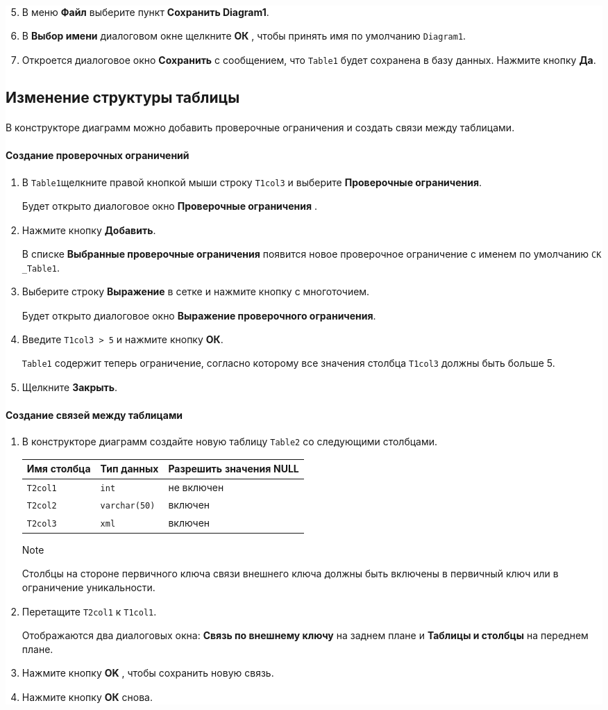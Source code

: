 5.  В меню **Файл** выберите пункт **Сохранить Diagram1**.  
  
6.  В **Выбор имени** диалоговом окне щелкните **ОК** , чтобы принять имя по умолчанию `Diagram1`.  
  
7.  Откроется диалоговое окно **Сохранить** с сообщением, что `Table1` будет сохранена в базу данных. Нажмите кнопку **Да**.  
  
## <a name="modifying-table-structure"></a>Изменение структуры таблицы  
 В конструкторе диаграмм можно добавить проверочные ограничения и создать связи между таблицами.  
  
#### <a name="to-create-check-constraints"></a>Создание проверочных ограничений  
  
1.  В `Table1`щелкните правой кнопкой мыши строку `T1col3` и выберите **Проверочные ограничения**.  
  
     Будет открыто диалоговое окно **Проверочные ограничения** .  
  
2.  Нажмите кнопку **Добавить**.  
  
     В списке **Выбранные проверочные ограничения** появится новое проверочное ограничение с именем по умолчанию `CK_Table1`.  
  
3.  Выберите строку **Выражение** в сетке и нажмите кнопку с многоточием.  
  
     Будет открыто диалоговое окно **Выражение проверочного ограничения**.  
  
4.  Введите `T1col3 > 5` и нажмите кнопку **ОК**.  
  
     `Table1` содержит теперь ограничение, согласно которому все значения столбца `T1col3` должны быть больше 5.  
  
5.  Щелкните **Закрыть**.  
  
#### <a name="to-create-relationships-between-tables"></a>Создание связей между таблицами  
  
1.  В конструкторе диаграмм создайте новую таблицу `Table2` со следующими столбцами.  
  
    |**Имя столбца**|**Тип данных**|**Разрешить значения NULL**|  
    |---------------------|-------------------|---------------------|  
    |`T2col1`|`int`|не включен|  
    |`T2col2`|`varchar(50)`|включен|  
    |`T2col3`|`xml`|включен|  
  
    > [!NOTE]  
    >  Столбцы на стороне первичного ключа связи внешнего ключа должны быть включены в первичный ключ или в ограничение уникальности.  
  
2.  Перетащите `T2col1` к `T1col1`.  
  
     Отображаются два диалоговых окна: **Связь по внешнему ключу** на заднем плане и **Таблицы и столбцы** на переднем плане.  
  
3.  Нажмите кнопку **OK** , чтобы сохранить новую связь.  
  
4.  Нажмите кнопку **ОК** снова.  
  